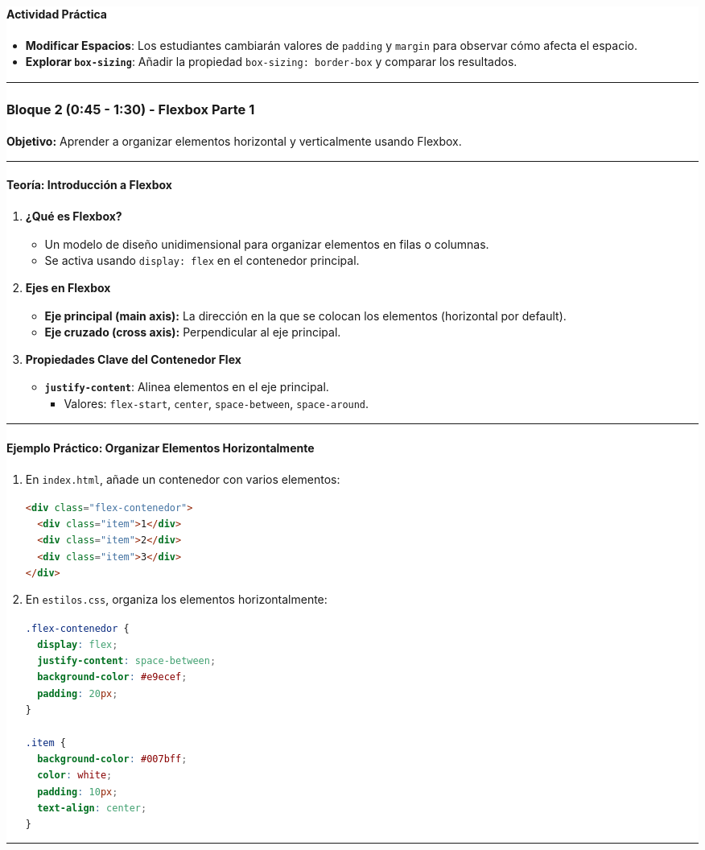 
#### **Actividad Práctica**

- **Modificar Espacios**: Los estudiantes cambiarán valores de `padding` y `margin` para observar cómo afecta el espacio.
- **Explorar `box-sizing`**: Añadir la propiedad `box-sizing: border-box` y comparar los resultados.

---

### **Bloque 2 (0:45 - 1:30) - Flexbox Parte 1**

**Objetivo:** Aprender a organizar elementos horizontal y verticalmente usando Flexbox.

---

#### **Teoría: Introducción a Flexbox**

1. **¿Qué es Flexbox?**

   - Un modelo de diseño unidimensional para organizar elementos en filas o columnas.
   - Se activa usando `display: flex` en el contenedor principal.

2. **Ejes en Flexbox**

   - **Eje principal (main axis):** La dirección en la que se colocan los elementos (horizontal por default).
   - **Eje cruzado (cross axis):** Perpendicular al eje principal.

3. **Propiedades Clave del Contenedor Flex**
   - **`justify-content`**: Alinea elementos en el eje principal.
     - Valores: `flex-start`, `center`, `space-between`, `space-around`.

---

#### **Ejemplo Práctico: Organizar Elementos Horizontalmente**

1. En `index.html`, añade un contenedor con varios elementos:

   ```html
   <div class="flex-contenedor">
     <div class="item">1</div>
     <div class="item">2</div>
     <div class="item">3</div>
   </div>
   ```

2. En `estilos.css`, organiza los elementos horizontalmente:

   ```css
   .flex-contenedor {
     display: flex;
     justify-content: space-between;
     background-color: #e9ecef;
     padding: 20px;
   }

   .item {
     background-color: #007bff;
     color: white;
     padding: 10px;
     text-align: center;
   }
   ```

---
